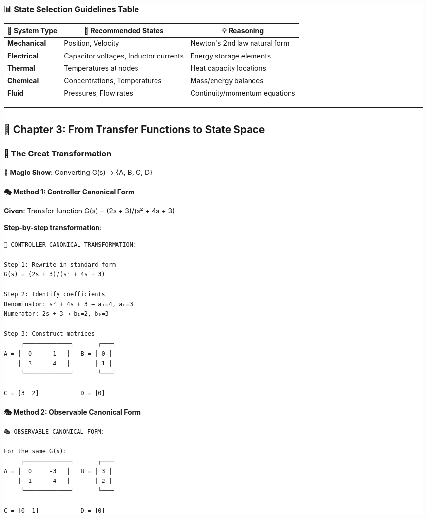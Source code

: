### 📊 State Selection Guidelines Table

| 🎯 System Type | 🔧 Recommended States | 💡 Reasoning |
|---------------|---------------------|--------------|
| **Mechanical** | Position, Velocity | Newton's 2nd law natural form |
| **Electrical** | Capacitor voltages, Inductor currents | Energy storage elements |
| **Thermal** | Temperatures at nodes | Heat capacity locations |
| **Chemical** | Concentrations, Temperatures | Mass/energy balances |
| **Fluid** | Pressures, Flow rates | Continuity/momentum equations |

---

## 🎯 Chapter 3: From Transfer Functions to State Space

### 🔄 The Great Transformation

**🎪 Magic Show**: Converting G(s) → {A, B, C, D}

#### 🎭 Method 1: Controller Canonical Form

**Given**: Transfer function G(s) = (2s + 3)/(s² + 4s + 3)

**Step-by-step transformation**:

```
🎪 CONTROLLER CANONICAL TRANSFORMATION:

Step 1: Rewrite in standard form
G(s) = (2s + 3)/(s² + 4s + 3)

Step 2: Identify coefficients
Denominator: s² + 4s + 3 → a₁=4, a₀=3
Numerator: 2s + 3 → b₁=2, b₀=3

Step 3: Construct matrices
     ┌─────────────┐       ┌───┐
A = │  0      1   │   B = │ 0 │
    │ -3     -4   │       │ 1 │
     └─────────────┘       └───┘

C = [3  2]            D = [0]
```

#### 🎭 Method 2: Observable Canonical Form

```
🎭 OBSERVABLE CANONICAL FORM:

For the same G(s):
     ┌─────────────┐       ┌───┐
A = │  0     -3   │   B = │ 3 │
    │  1     -4   │       │ 2 │
     └─────────────┘       └───┘

C = [0  1]            D = [0]
```
